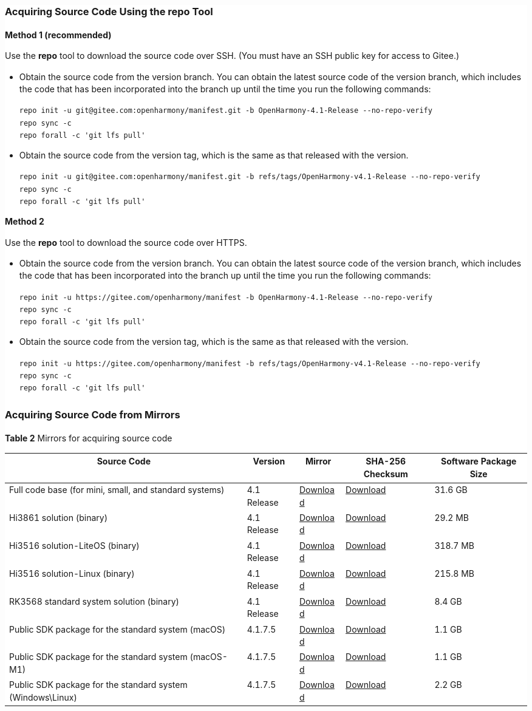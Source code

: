 
### Acquiring Source Code Using the repo Tool

**Method 1 (recommended)**

Use the **repo** tool to download the source code over SSH. (You must have an SSH public key for access to Gitee.)

- Obtain the source code from the version branch. You can obtain the latest source code of the version branch, which includes the code that has been incorporated into the branch up until the time you run the following commands:
   ```
   repo init -u git@gitee.com:openharmony/manifest.git -b OpenHarmony-4.1-Release --no-repo-verify
   repo sync -c
   repo forall -c 'git lfs pull'
   ```
   
- Obtain the source code from the version tag, which is the same as that released with the version.
   ```
   repo init -u git@gitee.com:openharmony/manifest.git -b refs/tags/OpenHarmony-v4.1-Release --no-repo-verify
   repo sync -c
   repo forall -c 'git lfs pull'
   ```

**Method 2**

Use the **repo** tool to download the source code over HTTPS.

- Obtain the source code from the version branch. You can obtain the latest source code of the version branch, which includes the code that has been incorporated into the branch up until the time you run the following commands:
   ```
   repo init -u https://gitee.com/openharmony/manifest -b OpenHarmony-4.1-Release --no-repo-verify
   repo sync -c
   repo forall -c 'git lfs pull'
   ```
   
- Obtain the source code from the version tag, which is the same as that released with the version.
   ```
   repo init -u https://gitee.com/openharmony/manifest -b refs/tags/OpenHarmony-v4.1-Release --no-repo-verify
   repo sync -c
   repo forall -c 'git lfs pull'
   ```


### Acquiring Source Code from Mirrors


**Table 2** Mirrors for acquiring source code

| Source Code                               | Version | Mirror                                                | SHA-256 Checksum                                            | Software Package Size |
| --------------------------------------- | ------------ | ------------------------------------------------------------ | ------------------------------------------------------------ | -------- |
| Full code base (for mini, small, and standard systems)       | 4.1 Release    | [Download](https://repo.huaweicloud.com/openharmony/os/4.1-Release/code-v4.1-Release.tar.gz) | [Download](https://repo.huaweicloud.com/openharmony/os/4.1-Release/code-v4.1-Release.tar.gz.sha256) | 31.6 GB |
| Hi3861 solution (binary)       | 4.1 Release    | [Download](https://repo.huaweicloud.com/openharmony/os/4.1-Release/hispark_pegasus.tar.gz) | [Download](https://repo.huaweicloud.com/openharmony/os/4.1-Release/hispark_pegasus.tar.gz.sha256) | 29.2 MB |
| Hi3516 solution-LiteOS (binary) | 4.1 Release    | [Download](https://repo.huaweicloud.com/openharmony/os/4.1-Release/hispark_taurus_LiteOS.tar.gz)  | [Download](https://repo.huaweicloud.com/openharmony/os/4.1-Release/hispark_taurus_LiteOS.tar.gz.sha256) | 318.7 MB |
| Hi3516 solution-Linux (binary) | 4.1 Release    | [Download](https://repo.huaweicloud.com/openharmony/os/4.1-Release/hispark_taurus_Linux.tar.gz) | [Download](https://repo.huaweicloud.com/openharmony/os/4.1-Release/hispark_taurus_Linux.tar.gz.sha256) | 215.8 MB |
| RK3568 standard system solution (binary)       | 4.1 Release    | [Download](https://repo.huaweicloud.com/openharmony/os/4.1-Release/dayu200_standard_arm32.tar.gz) | [Download](https://repo.huaweicloud.com/openharmony/os/4.1-Release/dayu200_standard_arm32.tar.gz.sha256) | 8.4 GB |
| Public SDK package for the standard system (macOS)            | 4.1.7.5 | [Download](https://repo.huaweicloud.com/openharmony/os/4.1-Release/ohos-sdk-mac-public-signed.tar.gz) | [Download](https://repo.huaweicloud.com/openharmony/os/4.1-Release/ohos-sdk-mac-public-signed.tar.gz.sha256) | 1.1 GB |
| Public SDK package for the standard system (macOS-M1)            | 4.1.7.5  | [Download](https://repo.huaweicloud.com/openharmony/os/4.1-Release/L2-SDK-MAC-M1-PUBLIC-signed.tar.gz) | [Download](https://repo.huaweicloud.com/openharmony/os/4.1-Release/L2-SDK-MAC-M1-PUBLIC-signed.tar.gz.sha256) | 1.1 GB |
| Public SDK package for the standard system (Windows\Linux)  | 4.1.7.5   | [Download](https://repo.huaweicloud.com/openharmony/os/4.1-Release/ohos-sdk-windows_linux-public.tar.gz)  | [Download](https://repo.huaweicloud.com/openharmony/os/4.1-Release/ohos-sdk-windows_linux-public.tar.gz.sha256)  | 2.2 GB |
